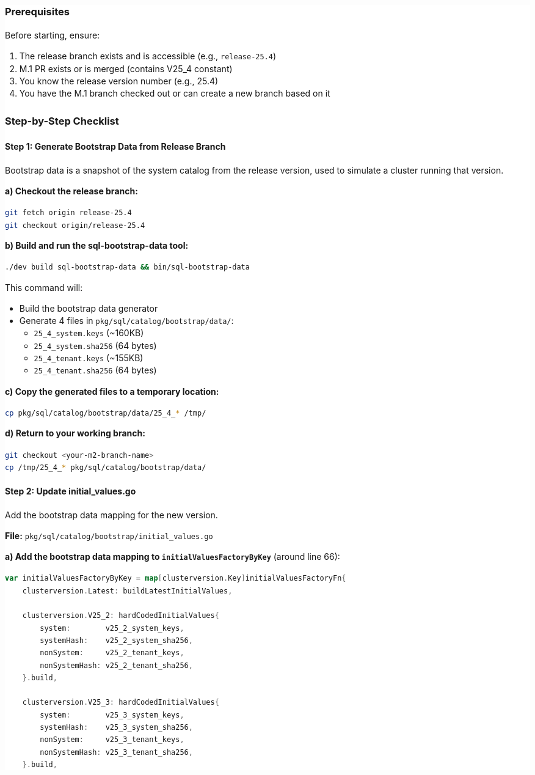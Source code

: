 ### Prerequisites

Before starting, ensure:
1. The release branch exists and is accessible (e.g., `release-25.4`)
2. M.1 PR exists or is merged (contains V25_4 constant)
3. You know the release version number (e.g., 25.4)
4. You have the M.1 branch checked out or can create a new branch based on it

### Step-by-Step Checklist

#### Step 1: Generate Bootstrap Data from Release Branch

Bootstrap data is a snapshot of the system catalog from the release version, used to simulate a cluster running that version.

**a) Checkout the release branch:**
```bash
git fetch origin release-25.4
git checkout origin/release-25.4
```

**b) Build and run the sql-bootstrap-data tool:**
```bash
./dev build sql-bootstrap-data && bin/sql-bootstrap-data
```

This command will:
- Build the bootstrap data generator
- Generate 4 files in `pkg/sql/catalog/bootstrap/data/`:
  - `25_4_system.keys` (~160KB)
  - `25_4_system.sha256` (64 bytes)
  - `25_4_tenant.keys` (~155KB)
  - `25_4_tenant.sha256` (64 bytes)

**c) Copy the generated files to a temporary location:**
```bash
cp pkg/sql/catalog/bootstrap/data/25_4_* /tmp/
```

**d) Return to your working branch:**
```bash
git checkout <your-m2-branch-name>
cp /tmp/25_4_* pkg/sql/catalog/bootstrap/data/
```

#### Step 2: Update initial_values.go

Add the bootstrap data mapping for the new version.

**File:** `pkg/sql/catalog/bootstrap/initial_values.go`

**a) Add the bootstrap data mapping to `initialValuesFactoryByKey`** (around line 66):
```go
var initialValuesFactoryByKey = map[clusterversion.Key]initialValuesFactoryFn{
	clusterversion.Latest: buildLatestInitialValues,

	clusterversion.V25_2: hardCodedInitialValues{
		system:        v25_2_system_keys,
		systemHash:    v25_2_system_sha256,
		nonSystem:     v25_2_tenant_keys,
		nonSystemHash: v25_2_tenant_sha256,
	}.build,

	clusterversion.V25_3: hardCodedInitialValues{
		system:        v25_3_system_keys,
		systemHash:    v25_3_system_sha256,
		nonSystem:     v25_3_tenant_keys,
		nonSystemHash: v25_3_tenant_sha256,
	}.build,
```